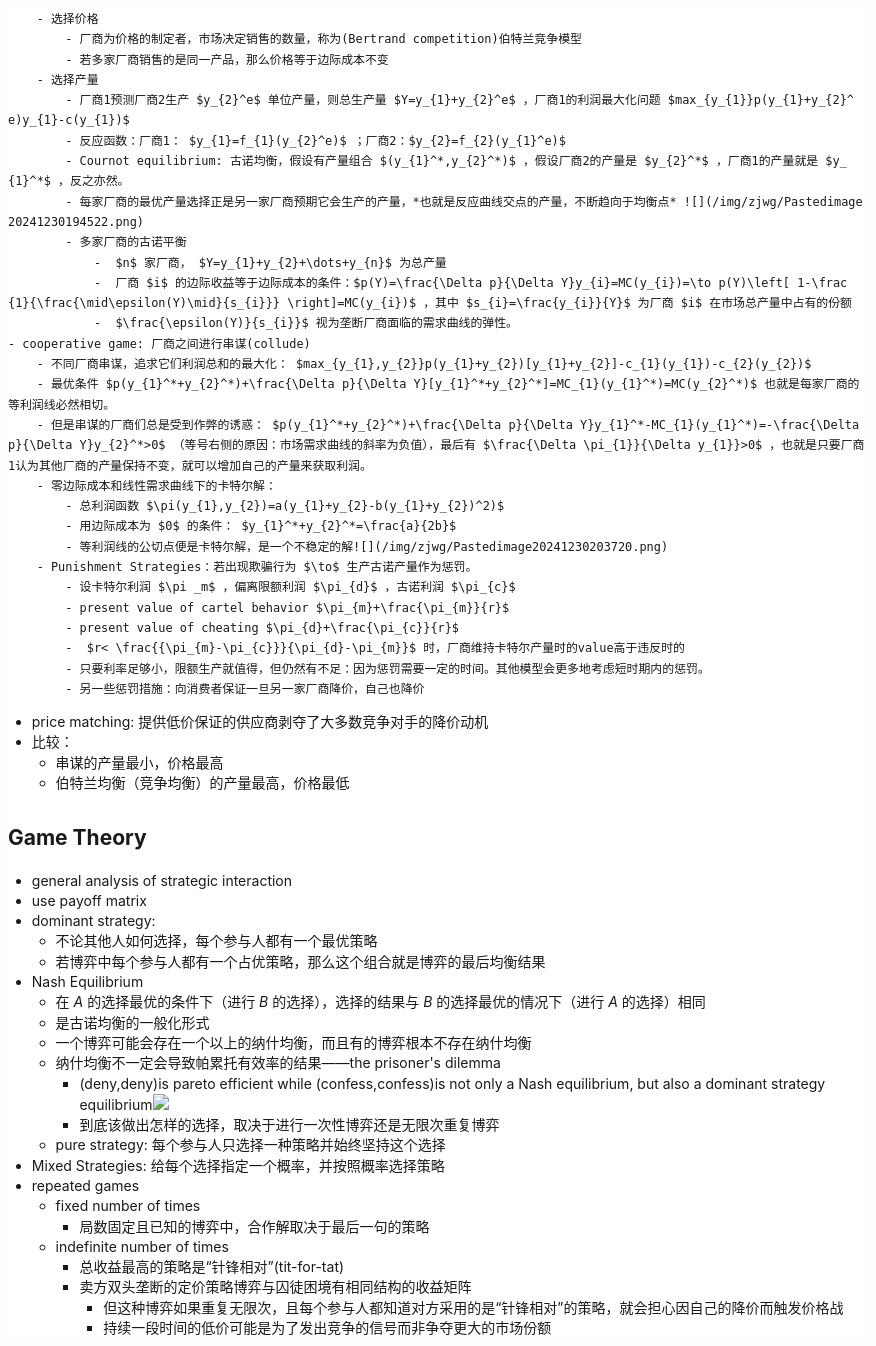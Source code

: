 		- 选择价格
			- 厂商为价格的制定者，市场决定销售的数量，称为(Bertrand competition)伯特兰竞争模型
			- 若多家厂商销售的是同一产品，那么价格等于边际成本不变
		- 选择产量
			- 厂商1预测厂商2生产 $y_{2}^e$ 单位产量，则总生产量 $Y=y_{1}+y_{2}^e$ ，厂商1的利润最大化问题 $max_{y_{1}}p(y_{1}+y_{2}^e)y_{1}-c(y_{1})$ 
			- 反应函数：厂商1： $y_{1}=f_{1}(y_{2}^e)$ ；厂商2：$y_{2}=f_{2}(y_{1}^e)$ 
			- Cournot equilibrium: 古诺均衡，假设有产量组合 $(y_{1}^*,y_{2}^*)$ ，假设厂商2的产量是 $y_{2}^*$ ，厂商1的产量就是 $y_{1}^*$ ，反之亦然。
			- 每家厂商的最优产量选择正是另一家厂商预期它会生产的产量，*也就是反应曲线交点的产量，不断趋向于均衡点* ![](/img/zjwg/Pastedimage20241230194522.png)
			- 多家厂商的古诺平衡
				-  $n$ 家厂商， $Y=y_{1}+y_{2}+\dots+y_{n}$ 为总产量
				-  厂商 $i$ 的边际收益等于边际成本的条件：$p(Y)=\frac{\Delta p}{\Delta Y}y_{i}=MC(y_{i})=\to p(Y)\left[ 1-\frac{1}{\frac{\mid\epsilon(Y)\mid}{s_{i}}} \right]=MC(y_{i})$ ，其中 $s_{i}=\frac{y_{i}}{Y}$ 为厂商 $i$ 在市场总产量中占有的份额
				-  $\frac{\epsilon(Y)}{s_{i}}$ 视为垄断厂商面临的需求曲线的弹性。
	- cooperative game: 厂商之间进行串谋(collude) 
		- 不同厂商串谋，追求它们利润总和的最大化： $max_{y_{1},y_{2}}p(y_{1}+y_{2})[y_{1}+y_{2}]-c_{1}(y_{1})-c_{2}(y_{2})$ 
		- 最优条件 $p(y_{1}^*+y_{2}^*)+\frac{\Delta p}{\Delta Y}[y_{1}^*+y_{2}^*]=MC_{1}(y_{1}^*)=MC(y_{2}^*)$ 也就是每家厂商的等利润线必然相切。
		- 但是串谋的厂商们总是受到作弊的诱惑： $p(y_{1}^*+y_{2}^*)+\frac{\Delta p}{\Delta Y}y_{1}^*-MC_{1}(y_{1}^*)=-\frac{\Delta p}{\Delta Y}y_{2}^*>0$ （等号右侧的原因：市场需求曲线的斜率为负值），最后有 $\frac{\Delta \pi_{1}}{\Delta y_{1}}>0$ ，也就是只要厂商1认为其他厂商的产量保持不变，就可以增加自己的产量来获取利润。
		- 零边际成本和线性需求曲线下的卡特尔解：
			- 总利润函数 $\pi(y_{1},y_{2})=a(y_{1}+y_{2}-b(y_{1}+y_{2})^2)$ 
			- 用边际成本为 $0$ 的条件： $y_{1}^*+y_{2}^*=\frac{a}{2b}$ 
			- 等利润线的公切点便是卡特尔解，是一个不稳定的解![](/img/zjwg/Pastedimage20241230203720.png)
		- Punishment Strategies：若出现欺骗行为 $\to$ 生产古诺产量作为惩罚。
			- 设卡特尔利润 $\pi _m$ ，偏离限额利润 $\pi_{d}$ ，古诺利润 $\pi_{c}$ 
			- present value of cartel behavior $\pi_{m}+\frac{\pi_{m}}{r}$ 
			- present value of cheating $\pi_{d}+\frac{\pi_{c}}{r}$ 
			-  $r< \frac{{\pi_{m}-\pi_{c}}}{\pi_{d}-\pi_{m}}$ 时，厂商维持卡特尔产量时的value高于违反时的
			- 只要利率足够小，限额生产就值得，但仍然有不足：因为惩罚需要一定的时间。其他模型会更多地考虑短时期内的惩罚。
			- 另一些惩罚措施：向消费者保证一旦另一家厂商降价，自己也降价
- price matching: 提供低价保证的供应商剥夺了大多数竞争对手的降价动机
- 比较：
	- 串谋的产量最小，价格最高
	- 伯特兰均衡（竞争均衡）的产量最高，价格最低
## Game Theory
- general analysis of strategic interaction
- use payoff matrix 
- dominant strategy: 
	- 不论其他人如何选择，每个参与人都有一个最优策略
	- 若博弈中每个参与人都有一个占优策略，那么这个组合就是博弈的最后均衡结果
- Nash Equilibrium
	- 在 $A$ 的选择最优的条件下（进行 $B$ 的选择），选择的结果与 $B$ 的选择最优的情况下（进行 $A$ 的选择）相同
	- 是古诺均衡的一般化形式
	- 一个博弈可能会存在一个以上的纳什均衡，而且有的博弈根本不存在纳什均衡
	- 纳什均衡不一定会导致帕累托有效率的结果——the prisoner's dilemma
		- (deny,deny)is pareto efficient while (confess,confess)is not only a Nash equilibrium, but also a dominant strategy equilibrium![](/img/zjwg/Pastedimage20250102140458.png)
		- 到底该做出怎样的选择，取决于进行一次性博弈还是无限次重复博弈
	- pure strategy: 每个参与人只选择一种策略并始终坚持这个选择
- Mixed Strategies: 给每个选择指定一个概率，并按照概率选择策略
- repeated games
	- fixed number of times
		- 局数固定且已知的博弈中，合作解取决于最后一句的策略
	- indefinite number of times
		- 总收益最高的策略是“针锋相对”(tit-for-tat)
		- 卖方双头垄断的定价策略博弈与囚徒困境有相同结构的收益矩阵
			- 但这种博弈如果重复无限次，且每个参与人都知道对方采用的是“针锋相对”的策略，就会担心因自己的降价而触发价格战
			- 持续一段时间的低价可能是为了发出竞争的信号而非争夺更大的市场份额